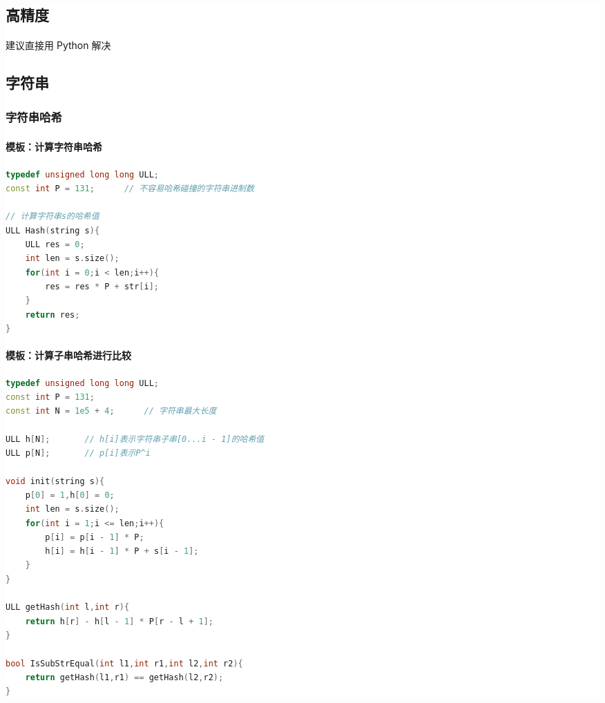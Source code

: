 



## 高精度

建议直接用 Python 解决

## 字符串

### 字符串哈希

#### 模板：计算字符串哈希

```C++
typedef unsigned long long ULL;
const int P = 131;		// 不容易哈希碰撞的字符串进制数

// 计算字符串s的哈希值
ULL Hash(string s){
    ULL res = 0;
    int len = s.size();
    for(int i = 0;i < len;i++){
        res = res * P + str[i];
    }
    return res;
}
```

#### 模板：计算子串哈希进行比较

```C++
typedef unsigned long long ULL;
const int P = 131;
const int N = 1e5 + 4;		// 字符串最大长度

ULL h[N];		// h[i]表示字符串子串[0...i - 1]的哈希值
ULL p[N];		// p[i]表示P^i

void init(string s){
    p[0] = 1,h[0] = 0;
    int len = s.size();
    for(int i = 1;i <= len;i++){
        p[i] = p[i - 1] * P;
        h[i] = h[i - 1] * P + s[i - 1];
    }
}

ULL getHash(int l,int r){
    return h[r] - h[l - 1] * P[r - l + 1];
}

bool IsSubStrEqual(int l1,int r1,int l2,int r2){
    return getHash(l1,r1) == getHash(l2,r2);
}

```
